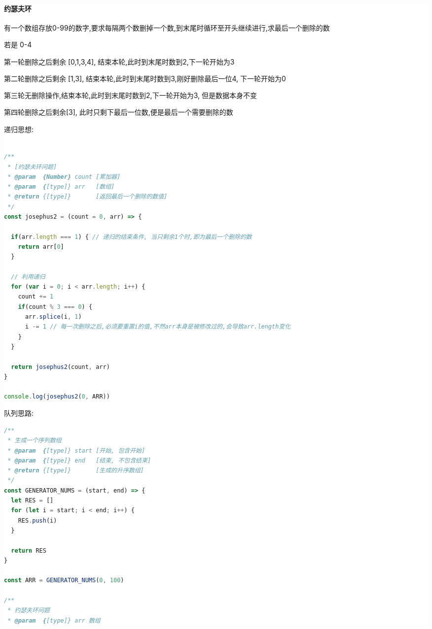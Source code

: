 #### 约瑟夫环

有一个数组存放0-99的数字,要求每隔两个数删掉一个数,到末尾时循环至开头继续进行,求最后一个删除的数

若是 0-4

第一轮删除之后剩余 [0,1,3,4], 结束本轮,此时到末尾时数到2,下一轮开始为3

第二轮删除之后剩余  [1,3], 结束本轮,此时到末尾时数到3,刚好删除最后一位4, 下一轮开始为0

第三轮无删除操作,结束本轮,此时到末尾时数到2,下一轮开始为3, 但是数据本身不变

第四轮删除之后剩余[3], 此时只剩下最后一位数,便是最后一个需要删除的数

递归思想:

```javascript

/**
 * [约瑟夫环问题]
 * @param  {Number} count [累加器]
 * @param  {[type]} arr   [数组]
 * @return {[type]}       [返回最后一个删除的数值]
 */
const josephus2 = (count = 0, arr) => {

  if(arr.length === 1) { // 递归的结束条件, 当只剩余1个时,即为最后一个删除的数
    return arr[0]
  }

  // 利用递归
  for (var i = 0; i < arr.length; i++) {
    count += 1
    if(count % 3 === 0) {
      arr.splice(i, 1)
      i -= 1 // 每一次删除之后,必须要重置i的值,不然arr本身是被修改过的,会导致arr.length变化
    }
  }

  return josephus2(count, arr)
}

console.log(josephus2(0, ARR))
```

队列思路:

```javascript
/**
 * 生成一个序列数组
 * @param  {[type]} start [开始, 包含开始]
 * @param  {[type]} end   [结束, 不包含结束]
 * @return {[type]}       [生成的升序数组]
 */
const GENERATOR_NUMS = (start, end) => {
  let RES = []
  for (let i = start; i < end; i++) {
    RES.push(i)
  }

  return RES
}

const ARR = GENERATOR_NUMS(0, 100)

/**
 * 约瑟夫环问题
 * @param  {[type]} arr 数组
```